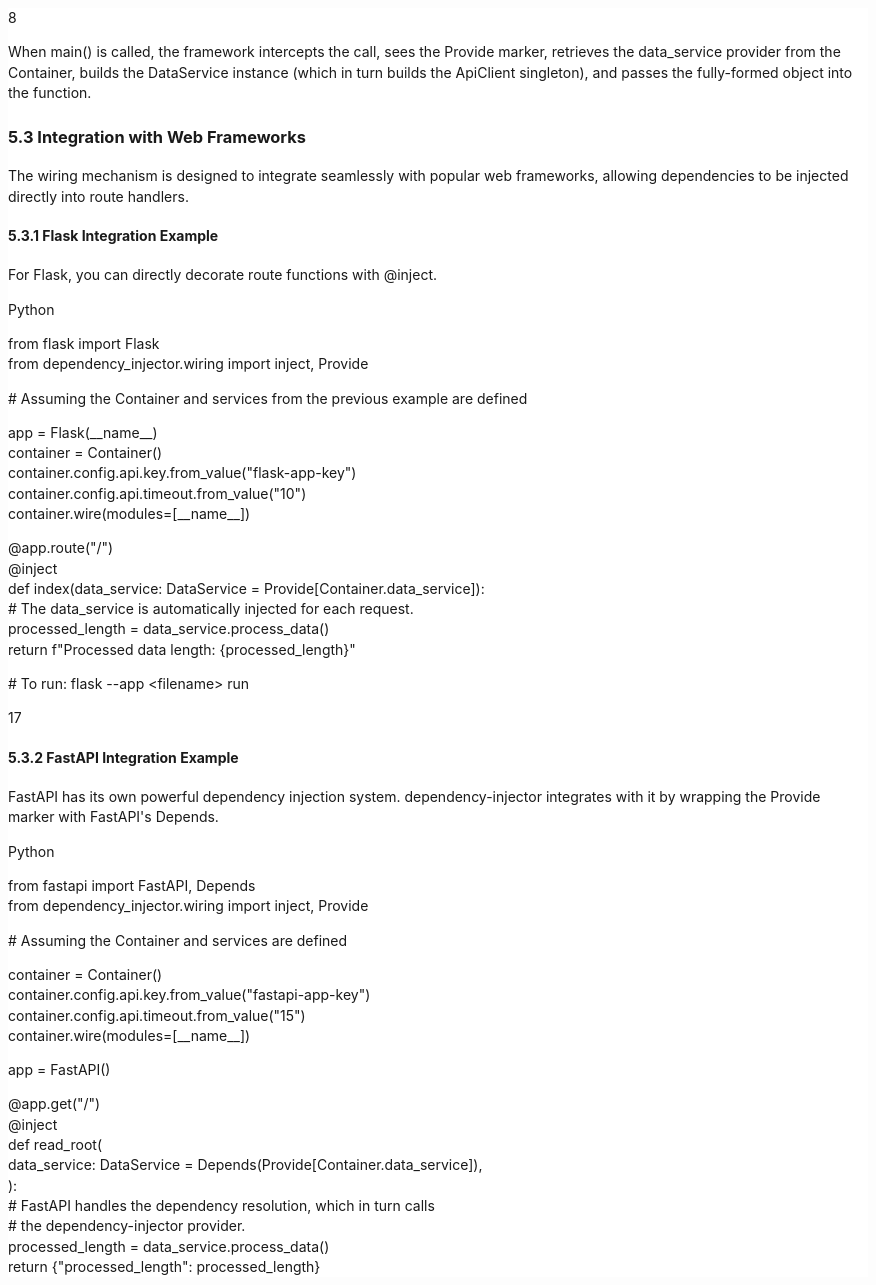 8

When main() is called, the framework intercepts the call, sees the Provide marker, retrieves the data\_service provider from the Container, builds the DataService instance (which in turn builds the ApiClient singleton), and passes the fully-formed object into the function.

### **5.3 Integration with Web Frameworks**

The wiring mechanism is designed to integrate seamlessly with popular web frameworks, allowing dependencies to be injected directly into route handlers.

#### **5.3.1 Flask Integration Example**

For Flask, you can directly decorate route functions with @inject.

Python

from flask import Flask  
from dependency\_injector.wiring import inject, Provide

\# Assuming the Container and services from the previous example are defined

app \= Flask(\_\_name\_\_)  
container \= Container()  
container.config.api.key.from\_value("flask-app-key")  
container.config.api.timeout.from\_value("10")  
container.wire(modules=\[\_\_name\_\_\])

@app.route("/")  
@inject  
def index(data\_service: DataService \= Provide\[Container.data\_service\]):  
    \# The data\_service is automatically injected for each request.  
    processed\_length \= data\_service.process\_data()  
    return f"Processed data length: {processed\_length}"

\# To run: flask \--app \<filename\> run

17

#### **5.3.2 FastAPI Integration Example**

FastAPI has its own powerful dependency injection system. dependency-injector integrates with it by wrapping the Provide marker with FastAPI's Depends.

Python

from fastapi import FastAPI, Depends  
from dependency\_injector.wiring import inject, Provide

\# Assuming the Container and services are defined

container \= Container()  
container.config.api.key.from\_value("fastapi-app-key")  
container.config.api.timeout.from\_value("15")  
container.wire(modules=\[\_\_name\_\_\])

app \= FastAPI()

@app.get("/")  
@inject  
def read\_root(  
    data\_service: DataService \= Depends(Provide\[Container.data\_service\]),  
):  
    \# FastAPI handles the dependency resolution, which in turn calls  
    \# the dependency-injector provider.  
    processed\_length \= data\_service.process\_data()  
    return {"processed\_length": processed\_length}
